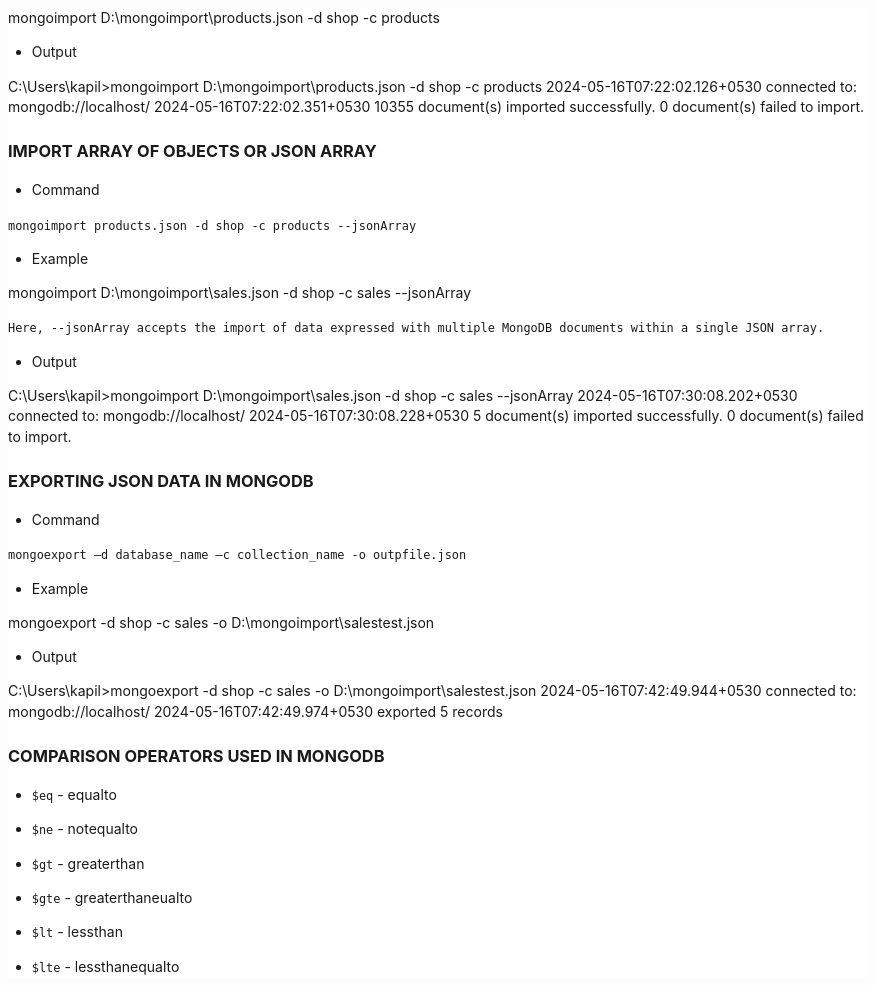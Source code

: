 mongoimport D:\mongoimport\products.json -d shop -c products

- Output

C:\Users\kapil>mongoimport D:\mongoimport\products.json -d shop -c products
2024-05-16T07:22:02.126+0530    connected to: mongodb://localhost/
2024-05-16T07:22:02.351+0530    10355 document(s) imported successfully. 0 document(s) failed to import.

### IMPORT ARRAY OF OBJECTS OR JSON ARRAY

- Command

`mongoimport products.json -d shop -c products --jsonArray`

- Example

mongoimport D:\mongoimport\sales.json -d shop -c sales --jsonArray

`Here, --jsonArray accepts the import of data expressed with multiple MongoDB documents within a single JSON array.`



- Output

C:\Users\kapil>mongoimport D:\mongoimport\sales.json -d shop -c sales --jsonArray
2024-05-16T07:30:08.202+0530    connected to: mongodb://localhost/
2024-05-16T07:30:08.228+0530    5 document(s) imported successfully. 0 document(s) failed to import.

### EXPORTING JSON DATA IN MONGODB

- Command

`mongoexport –d database_name –c collection_name -o outpfile.json`

- Example 

mongoexport -d shop -c sales -o D:\mongoimport\salestest.json

- Output

C:\Users\kapil>mongoexport -d shop -c sales -o D:\mongoimport\salestest.json
2024-05-16T07:42:49.944+0530    connected to: mongodb://localhost/
2024-05-16T07:42:49.974+0530    exported 5 records



### COMPARISON OPERATORS USED IN MONGODB

- `$eq` - equalto

- `$ne` - notequalto

- `$gt` - greaterthan

- `$gte` - greaterthaneualto

- `$lt` - lessthan

- `$lte` - lessthanequalto
